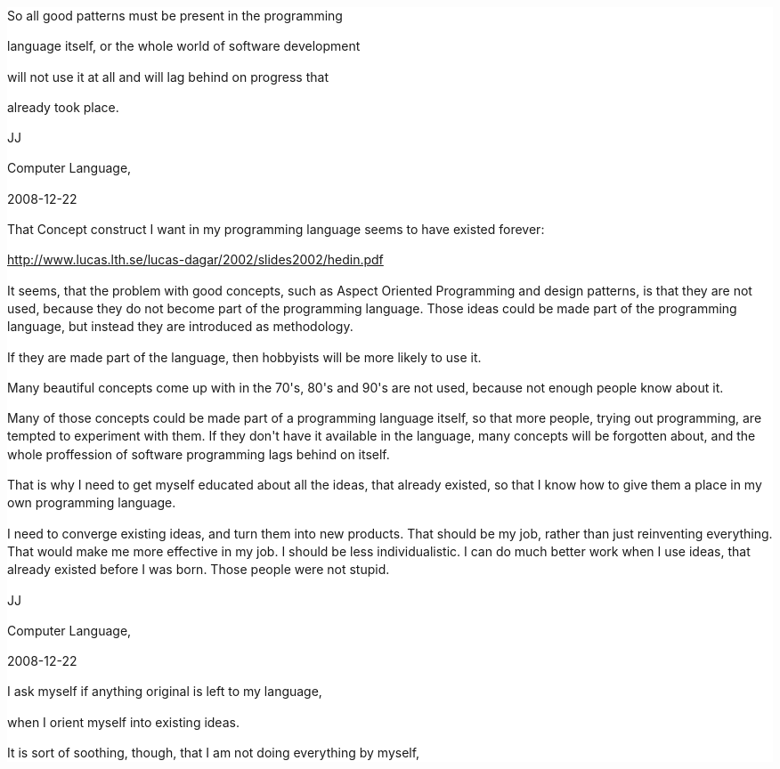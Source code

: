 So all good patterns must be present in the programming

language itself, or the whole world of software development

will not use it at all and will lag behind on progress that

already took place.

JJ


Computer Language,

2008-12-22



That Concept construct I want in my programming language seems to have existed forever:

http://www.lucas.lth.se/lucas-dagar/2002/slides2002/hedin.pdf



It seems, that the problem with good concepts, such as Aspect Oriented Programming and design patterns, is that they are not used, because they do not become part of the programming language. Those ideas could be made part of the programming language, but instead they are introduced as methodology.

If they are made part of the language, then hobbyists will be more likely to use it.



Many beautiful concepts come up with in the 70's, 80's and 90's are not used, because not enough people know about it.

Many of those concepts could be made part of a programming language itself, so that more people, trying out programming, are tempted to experiment with them. If they don't have it available in the language, many concepts will be forgotten about, and the whole proffession of software programming lags behind on itself.



That is why I need to get myself educated about all the ideas, that already existed, so that I know how to give them a place in my own programming language.

I need to converge existing ideas, and turn them into new products. That should be my job, rather than just reinventing everything. That would make me more effective in my job. I should be less individualistic. I can do much better work when I use ideas, that already existed before I was born. Those people were not stupid.



JJ

Computer Language,

2008-12-22



I ask myself if anything original is left to my language,

when I orient myself into existing ideas.



It is sort of soothing, though, that I am not doing everything by myself,
